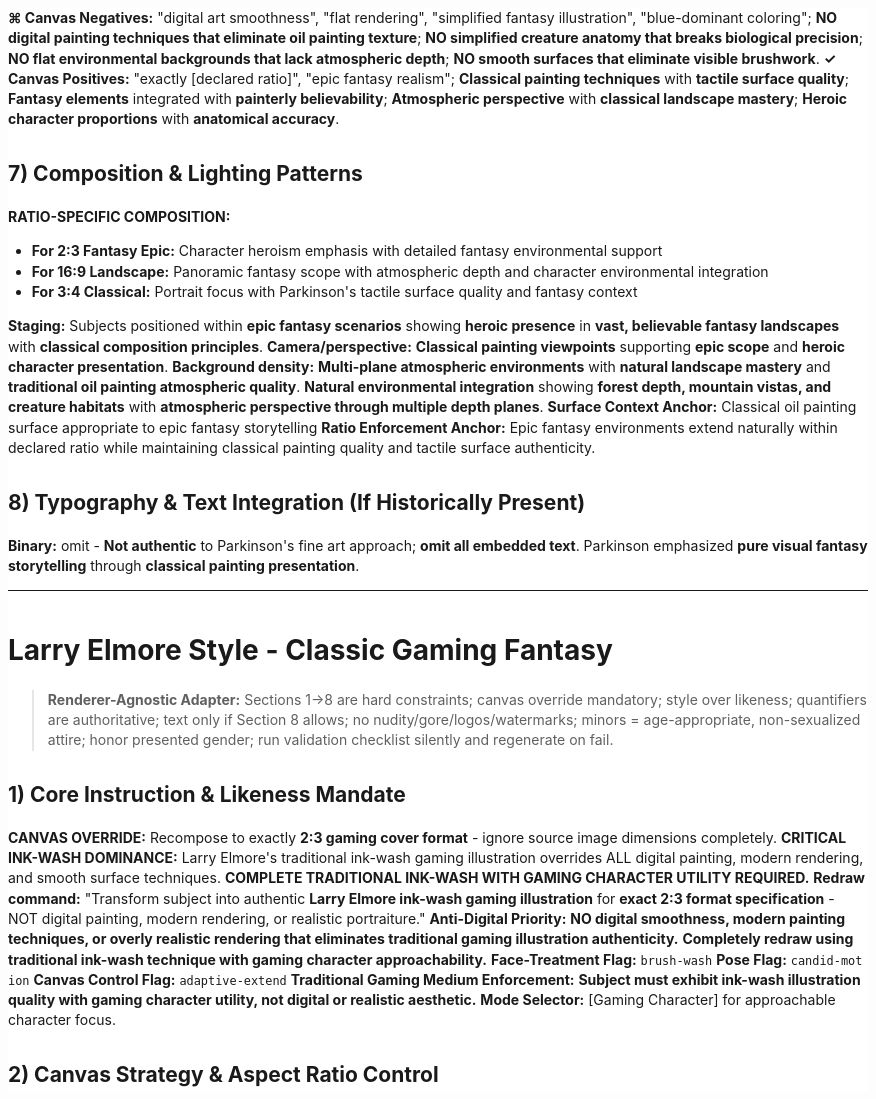 **⌘ Canvas Negatives:** "digital art smoothness", "flat rendering", "simplified fantasy illustration", "blue-dominant coloring"; **NO digital painting techniques that eliminate oil painting texture**; **NO simplified creature anatomy that breaks biological precision**; **NO flat environmental backgrounds that lack atmospheric depth**; **NO smooth surfaces that eliminate visible brushwork**. **✓ Canvas Positives:** "exactly [declared ratio]", "epic fantasy realism"; **Classical painting techniques** with **tactile surface quality**; **Fantasy elements** integrated with **painterly believability**; **Atmospheric perspective** with **classical landscape mastery**; **Heroic character proportions** with **anatomical accuracy**.
## 7) Composition & Lighting Patterns

**RATIO-SPECIFIC COMPOSITION:**

- **For 2:3 Fantasy Epic:** Character heroism emphasis with detailed fantasy environmental support
- **For 16:9 Landscape:** Panoramic fantasy scope with atmospheric depth and character environmental integration
- **For 3:4 Classical:** Portrait focus with Parkinson's tactile surface quality and fantasy context

**Staging:** Subjects positioned within **epic fantasy scenarios** showing **heroic presence** in **vast, believable fantasy landscapes** with **classical composition principles**. **Camera/perspective:** **Classical painting viewpoints** supporting **epic scope** and **heroic character presentation**. **Background density:** **Multi-plane atmospheric environments** with **natural landscape mastery** and **traditional oil painting atmospheric quality**. **Natural environmental integration** showing **forest depth, mountain vistas, and creature habitats** with **atmospheric perspective through multiple depth planes**. **Surface Context Anchor:** Classical oil painting surface appropriate to epic fantasy storytelling **Ratio Enforcement Anchor:** Epic fantasy environments extend naturally within declared ratio while maintaining classical painting quality and tactile surface authenticity.
## 8) Typography & Text Integration (If Historically Present)

**Binary:** omit - **Not authentic** to Parkinson's fine art approach; **omit all embedded text**. Parkinson emphasized **pure visual fantasy storytelling** through **classical painting presentation**.

---

# Larry Elmore Style - Classic Gaming Fantasy

> **Renderer-Agnostic Adapter:** Sections 1→8 are hard constraints; canvas override mandatory; style over likeness; quantifiers are authoritative; text only if Section 8 allows; no nudity/gore/logos/watermarks; minors = age-appropriate, non-sexualized attire; honor presented gender; run validation checklist silently and regenerate on fail.
## 1) Core Instruction & Likeness Mandate

**CANVAS OVERRIDE:** Recompose to exactly **2:3 gaming cover format** - ignore source image dimensions completely. **CRITICAL INK-WASH DOMINANCE:** Larry Elmore's traditional ink-wash gaming illustration overrides ALL digital painting, modern rendering, and smooth surface techniques. **COMPLETE TRADITIONAL INK-WASH WITH GAMING CHARACTER UTILITY REQUIRED.** **Redraw command:** "Transform subject into authentic **Larry Elmore ink-wash gaming illustration** for **exact 2:3 format specification** - NOT digital painting, modern rendering, or realistic portraiture." **Anti-Digital Priority:** **NO digital smoothness, modern painting techniques, or overly realistic rendering that eliminates traditional gaming illustration authenticity.** **Completely redraw using traditional ink-wash technique with gaming character approachability.** **Face-Treatment Flag:** `brush-wash` **Pose Flag:** `candid-motion` **Canvas Control Flag:** `adaptive-extend` **Traditional Gaming Medium Enforcement:** **Subject must exhibit ink-wash illustration quality with gaming character utility, not digital or realistic aesthetic.** **Mode Selector:** [Gaming Character] for approachable character focus.
## 2) Canvas Strategy & Aspect Ratio Control
